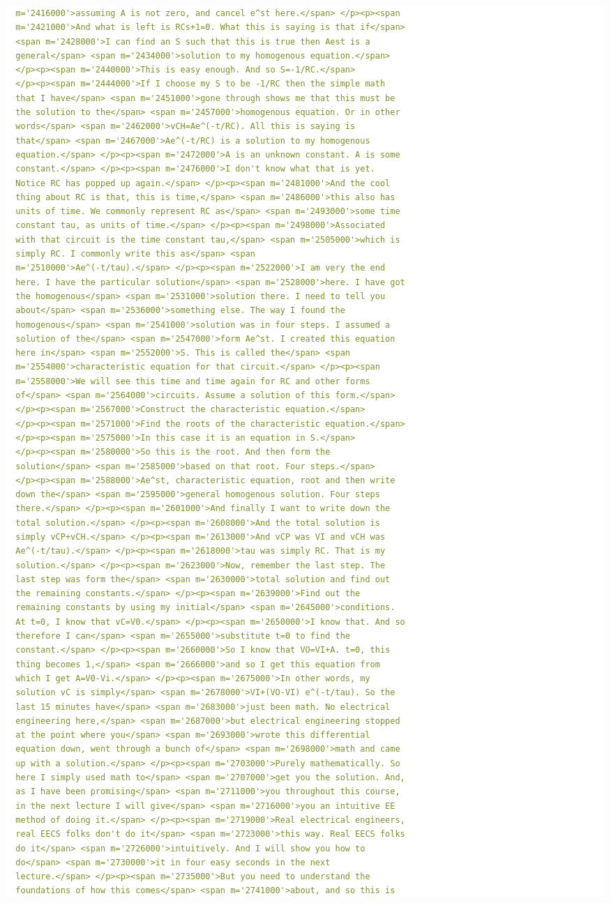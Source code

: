 ```yaml
  m='2416000'>assuming A is not zero, and cancel e^st here.</span> </p><p><span
  m='2421000'>And what is left is RCs+1=0. What this is saying is that if</span>
  <span m='2428000'>I can find an S such that this is true then Aest is a
  general</span> <span m='2434000'>solution to my homogenous equation.</span>
  </p><p><span m='2440000'>This is easy enough. And so S=-1/RC.</span>
  </p><p><span m='2444000'>If I choose my S to be -1/RC then the simple math
  that I have</span> <span m='2451000'>gone through shows me that this must be
  the solution to the</span> <span m='2457000'>homogenous equation. Or in other
  words</span> <span m='2462000'>vCH=Ae^(-t/RC). All this is saying is
  that</span> <span m='2467000'>Ae^(-t/RC) is a solution to my homogenous
  equation.</span> </p><p><span m='2472000'>A is an unknown constant. A is some
  constant.</span> </p><p><span m='2476000'>I don't know what that is yet.
  Notice RC has popped up again.</span> </p><p><span m='2481000'>And the cool
  thing about RC is that, this is time,</span> <span m='2486000'>this also has
  units of time. We commonly represent RC as</span> <span m='2493000'>some time
  constant tau, as units of time.</span> </p><p><span m='2498000'>Associated
  with that circuit is the time constant tau,</span> <span m='2505000'>which is
  simply RC. I commonly write this as</span> <span
  m='2510000'>Ae^(-t/tau).</span> </p><p><span m='2522000'>I am very the end
  here. I have the particular solution</span> <span m='2528000'>here. I have got
  the homogenous</span> <span m='2531000'>solution there. I need to tell you
  about</span> <span m='2536000'>something else. The way I found the
  homogenous</span> <span m='2541000'>solution was in four steps. I assumed a
  solution of the</span> <span m='2547000'>form Ae^st. I created this equation
  here in</span> <span m='2552000'>S. This is called the</span> <span
  m='2554000'>characteristic equation for that circuit.</span> </p><p><span
  m='2558000'>We will see this time and time again for RC and other forms
  of</span> <span m='2564000'>circuits. Assume a solution of this form.</span>
  </p><p><span m='2567000'>Construct the characteristic equation.</span>
  </p><p><span m='2571000'>Find the roots of the characteristic equation.</span>
  </p><p><span m='2575000'>In this case it is an equation in S.</span>
  </p><p><span m='2580000'>So this is the root. And then form the
  solution</span> <span m='2585000'>based on that root. Four steps.</span>
  </p><p><span m='2588000'>Ae^st, characteristic equation, root and then write
  down the</span> <span m='2595000'>general homogenous solution. Four steps
  there.</span> </p><p><span m='2601000'>And finally I want to write down the
  total solution.</span> </p><p><span m='2608000'>And the total solution is
  simply vCP+vCH.</span> </p><p><span m='2613000'>And vCP was VI and vCH was
  Ae^(-t/tau).</span> </p><p><span m='2618000'>tau was simply RC. That is my
  solution.</span> </p><p><span m='2623000'>Now, remember the last step. The
  last step was form the</span> <span m='2630000'>total solution and find out
  the remaining constants.</span> </p><p><span m='2639000'>Find out the
  remaining constants by using my initial</span> <span m='2645000'>conditions.
  At t=0, I know that vC=V0.</span> </p><p><span m='2650000'>I know that. And so
  therefore I can</span> <span m='2655000'>substitute t=0 to find the
  constant.</span> </p><p><span m='2660000'>So I know that VO=VI+A. t=0, this
  thing becomes 1,</span> <span m='2666000'>and so I get this equation from
  which I get A=V0-Vi.</span> </p><p><span m='2675000'>In other words, my
  solution vC is simply</span> <span m='2678000'>VI+(VO-VI) e^(-t/tau). So the
  last 15 minutes have</span> <span m='2683000'>just been math. No electrical
  engineering here,</span> <span m='2687000'>but electrical engineering stopped
  at the point where you</span> <span m='2693000'>wrote this differential
  equation down, went through a bunch of</span> <span m='2698000'>math and came
  up with a solution.</span> </p><p><span m='2703000'>Purely mathematically. So
  here I simply used math to</span> <span m='2707000'>get you the solution. And,
  as I have been promising</span> <span m='2711000'>you throughout this course,
  in the next lecture I will give</span> <span m='2716000'>you an intuitive EE
  method of doing it.</span> </p><p><span m='2719000'>Real electrical engineers,
  real EECS folks don't do it</span> <span m='2723000'>this way. Real EECS folks
  do it</span> <span m='2726000'>intuitively. And I will show you how to
  do</span> <span m='2730000'>it in four easy seconds in the next
  lecture.</span> </p><p><span m='2735000'>But you need to understand the
  foundations of how this comes</span> <span m='2741000'>about, and so this is
```